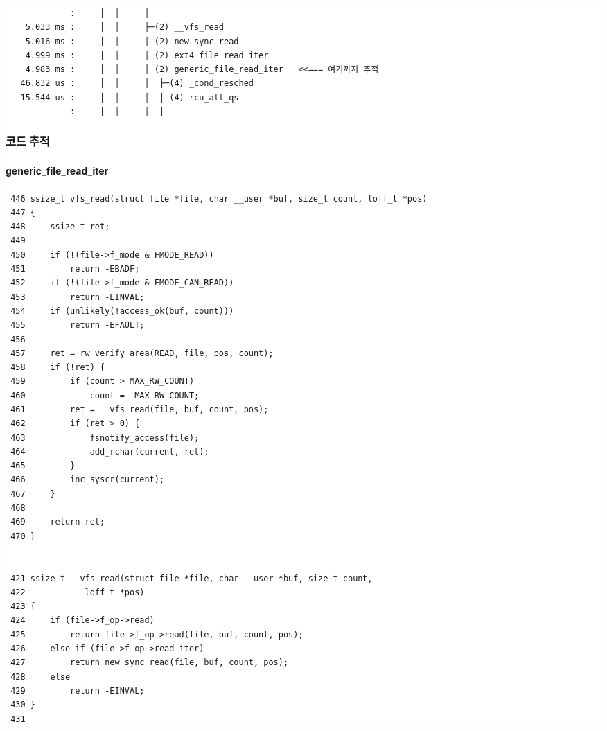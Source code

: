```
             :     │  │     │
    5.033 ms :     │  │     ├─(2) __vfs_read
    5.016 ms :     │  │     │ (2) new_sync_read
    4.999 ms :     │  │     │ (2) ext4_file_read_iter
    4.983 ms :     │  │     │ (2) generic_file_read_iter   <<=== 여기까지 추적
   46.832 us :     │  │     │  ├─(4) _cond_resched
   15.544 us :     │  │     │  │ (4) rcu_all_qs
             :     │  │     │  │
```



### 코드 추적

#### generic_file_read_iter

```
 446 ssize_t vfs_read(struct file *file, char __user *buf, size_t count, loff_t *pos)
 447 {
 448     ssize_t ret;
 449
 450     if (!(file->f_mode & FMODE_READ))
 451         return -EBADF;
 452     if (!(file->f_mode & FMODE_CAN_READ))
 453         return -EINVAL;
 454     if (unlikely(!access_ok(buf, count)))
 455         return -EFAULT;
 456
 457     ret = rw_verify_area(READ, file, pos, count);
 458     if (!ret) {
 459         if (count > MAX_RW_COUNT)
 460             count =  MAX_RW_COUNT;
 461         ret = __vfs_read(file, buf, count, pos);
 462         if (ret > 0) {
 463             fsnotify_access(file);
 464             add_rchar(current, ret);
 465         }
 466         inc_syscr(current);
 467     }
 468
 469     return ret;
 470 }


 421 ssize_t __vfs_read(struct file *file, char __user *buf, size_t count,
 422            loff_t *pos)
 423 {
 424     if (file->f_op->read)
 425         return file->f_op->read(file, buf, count, pos);
 426     else if (file->f_op->read_iter)
 427         return new_sync_read(file, buf, count, pos);
 428     else
 429         return -EINVAL;
 430 }
 431
```
